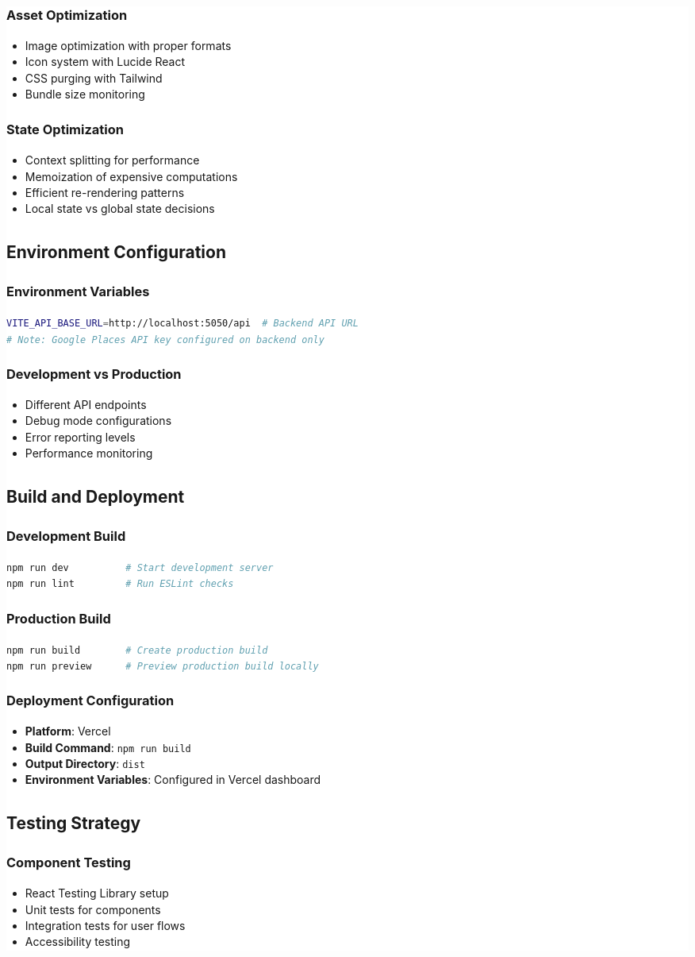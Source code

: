 ### Asset Optimization
- Image optimization with proper formats
- Icon system with Lucide React
- CSS purging with Tailwind
- Bundle size monitoring

### State Optimization
- Context splitting for performance
- Memoization of expensive computations
- Efficient re-rendering patterns
- Local state vs global state decisions

## Environment Configuration

### Environment Variables
```bash
VITE_API_BASE_URL=http://localhost:5050/api  # Backend API URL
# Note: Google Places API key configured on backend only
```

### Development vs Production
- Different API endpoints
- Debug mode configurations
- Error reporting levels
- Performance monitoring

## Build and Deployment

### Development Build
```bash
npm run dev          # Start development server
npm run lint         # Run ESLint checks
```

### Production Build
```bash
npm run build        # Create production build
npm run preview      # Preview production build locally
```

### Deployment Configuration
- **Platform**: Vercel
- **Build Command**: `npm run build`
- **Output Directory**: `dist`
- **Environment Variables**: Configured in Vercel dashboard

## Testing Strategy

### Component Testing
- React Testing Library setup
- Unit tests for components
- Integration tests for user flows
- Accessibility testing

